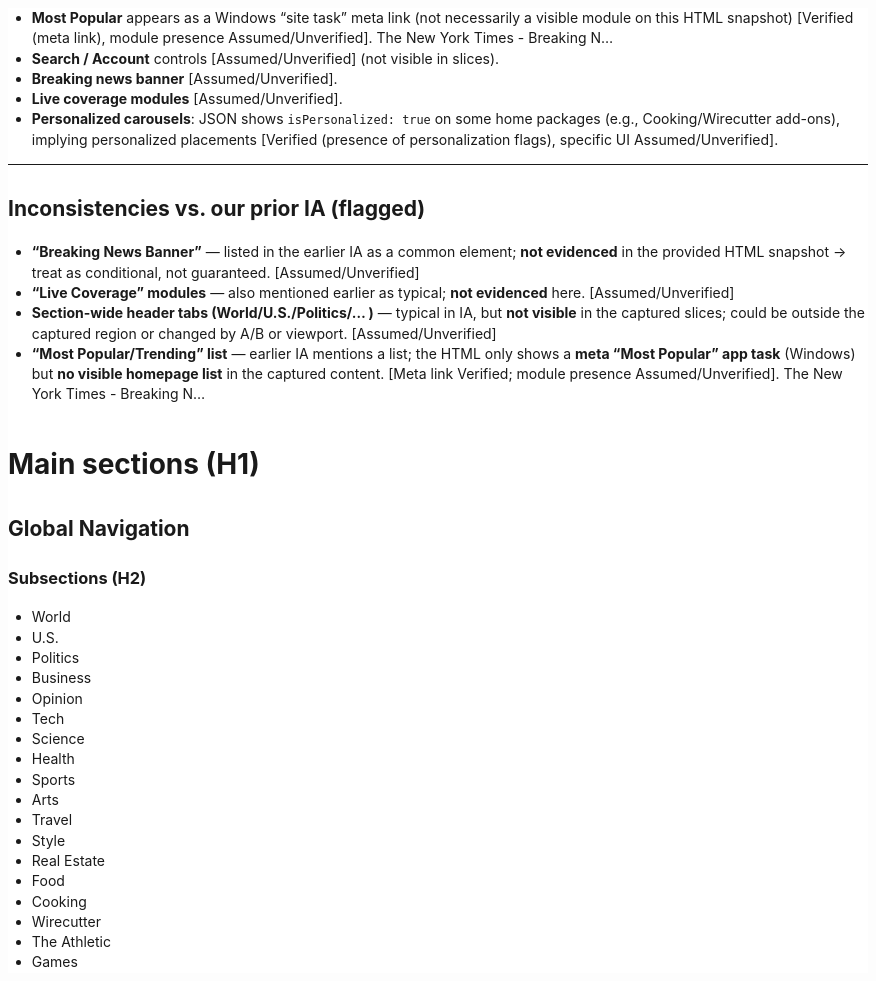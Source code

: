 *   **Most Popular** appears as a Windows “site task” meta link (not necessarily a visible module on this HTML snapshot) \[Verified (meta link), module presence Assumed/Unverified\].
    The New York Times - Breaking N…
*   **Search / Account** controls \[Assumed/Unverified\] (not visible in slices).
*   **Breaking news banner** \[Assumed/Unverified\].
*   **Live coverage modules** \[Assumed/Unverified\].
*   **Personalized carousels**: JSON shows `isPersonalized: true` on some home packages (e.g., Cooking/Wirecutter add-ons), implying personalized placements \[Verified (presence of personalization flags), specific UI Assumed/Unverified\].

* * *

Inconsistencies vs. our prior IA (flagged)
------------------------------------------

*   **“Breaking News Banner”** — listed in the earlier IA as a common element; **not evidenced** in the provided HTML snapshot → treat as conditional, not guaranteed. \[Assumed/Unverified\]
*   **“Live Coverage” modules** — also mentioned earlier as typical; **not evidenced** here. \[Assumed/Unverified\]
*   **Section-wide header tabs (World/U.S./Politics/… )** — typical in IA, but **not visible** in the captured slices; could be outside the captured region or changed by A/B or viewport. \[Assumed/Unverified\]
*   **“Most Popular/Trending” list** — earlier IA mentions a list; the HTML only shows a **meta “Most Popular” app task** (Windows) but **no visible homepage list** in the captured content. \[Meta link Verified; module presence Assumed/Unverified\].
    The New York Times - Breaking N…

# Main sections (H1)

## Global Navigation

### Subsections (H2)

* World
* U.S.
* Politics
* Business
* Opinion
* Tech
* Science
* Health
* Sports
* Arts
* Travel
* Style
* Real Estate
* Food
* Cooking
* Wirecutter
* The Athletic
* Games
